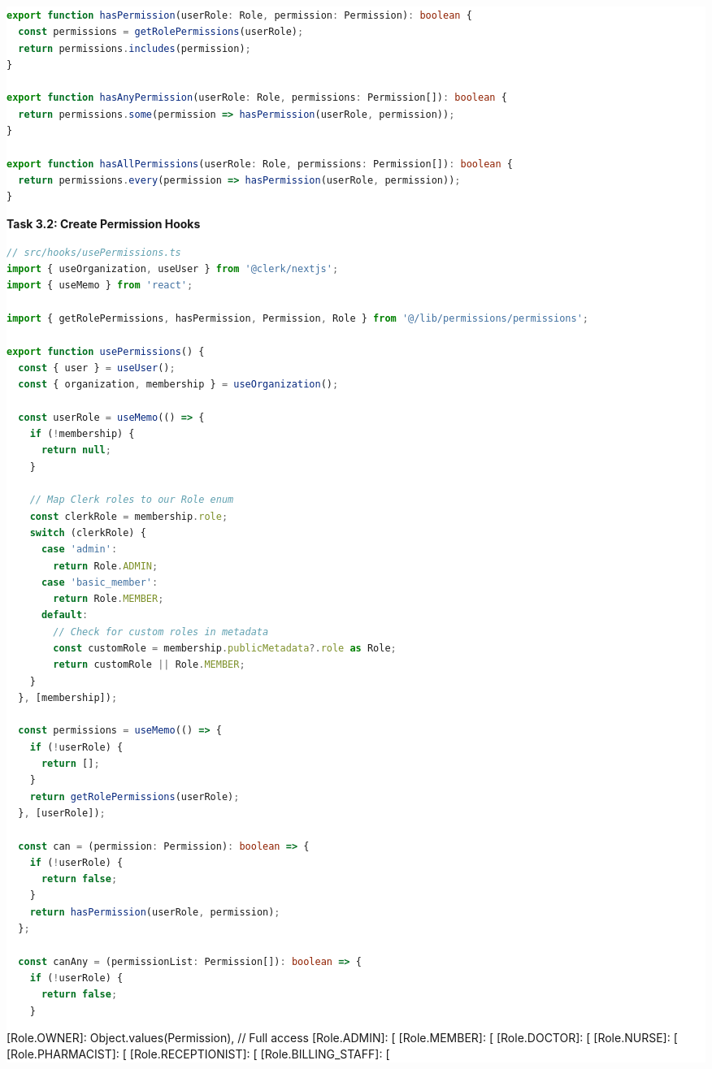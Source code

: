 ```typescript
export function hasPermission(userRole: Role, permission: Permission): boolean {
  const permissions = getRolePermissions(userRole);
  return permissions.includes(permission);
}

export function hasAnyPermission(userRole: Role, permissions: Permission[]): boolean {
  return permissions.some(permission => hasPermission(userRole, permission));
}

export function hasAllPermissions(userRole: Role, permissions: Permission[]): boolean {
  return permissions.every(permission => hasPermission(userRole, permission));
}
```

**Task 3.2: Create Permission Hooks**
```typescript
// src/hooks/usePermissions.ts
import { useOrganization, useUser } from '@clerk/nextjs';
import { useMemo } from 'react';

import { getRolePermissions, hasPermission, Permission, Role } from '@/lib/permissions/permissions';

export function usePermissions() {
  const { user } = useUser();
  const { organization, membership } = useOrganization();

  const userRole = useMemo(() => {
    if (!membership) {
      return null;
    }

    // Map Clerk roles to our Role enum
    const clerkRole = membership.role;
    switch (clerkRole) {
      case 'admin':
        return Role.ADMIN;
      case 'basic_member':
        return Role.MEMBER;
      default:
        // Check for custom roles in metadata
        const customRole = membership.publicMetadata?.role as Role;
        return customRole || Role.MEMBER;
    }
  }, [membership]);

  const permissions = useMemo(() => {
    if (!userRole) {
      return [];
    }
    return getRolePermissions(userRole);
  }, [userRole]);

  const can = (permission: Permission): boolean => {
    if (!userRole) {
      return false;
    }
    return hasPermission(userRole, permission);
  };

  const canAny = (permissionList: Permission[]): boolean => {
    if (!userRole) {
      return false;
    }
```

  [Role.OWNER]: Object.values(Permission), // Full access
  [Role.ADMIN]: [
  [Role.MEMBER]: [
  [Role.DOCTOR]: [
  [Role.NURSE]: [
  [Role.PHARMACIST]: [
  [Role.RECEPTIONIST]: [
  [Role.BILLING_STAFF]: [